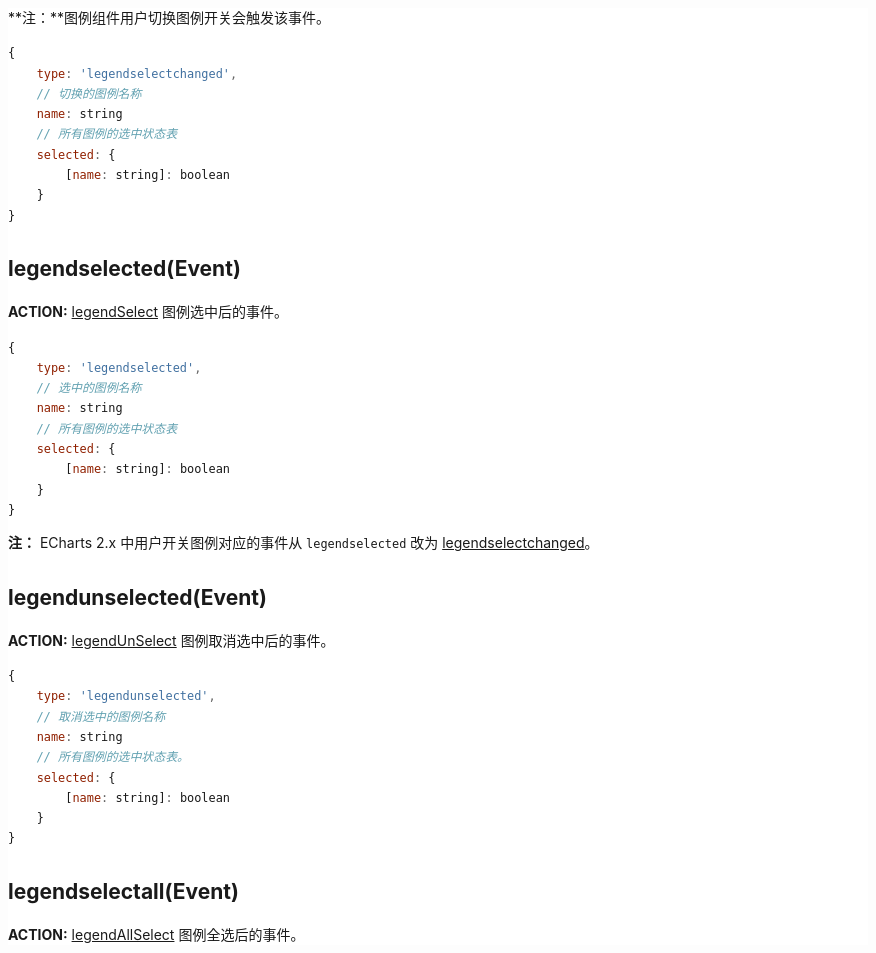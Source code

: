 **注：**图例组件用户切换图例开关会触发该事件。

```js
{
    type: 'legendselectchanged',
    // 切换的图例名称
    name: string
    // 所有图例的选中状态表
    selected: {
        [name: string]: boolean
    }
}
```
## legendselected(Event)
**ACTION:** [legendSelect](~action.legend.legendSelect)
图例选中后的事件。

```js
{
    type: 'legendselected',
    // 选中的图例名称
    name: string
    // 所有图例的选中状态表
    selected: {
        [name: string]: boolean
    }
}
```

**注：** ECharts 2.x 中用户开关图例对应的事件从 `legendselected` 改为 [legendselectchanged](~events.legendselectchanged)。

## legendunselected(Event)
**ACTION:** [legendUnSelect](~action.legend.legendUnSelect)
图例取消选中后的事件。

```js
{
    type: 'legendunselected',
    // 取消选中的图例名称
    name: string
    // 所有图例的选中状态表。
    selected: {
        [name: string]: boolean
    }
}
```


## legendselectall(Event)
**ACTION:** [legendAllSelect](~action.legend.legendAllSelect)
图例全选后的事件。
